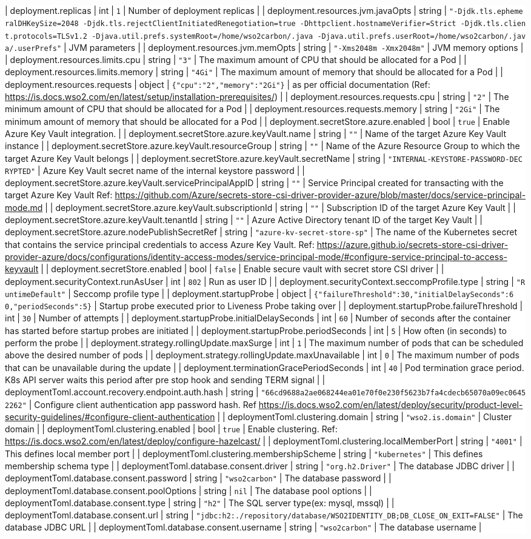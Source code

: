 | deployment.replicas | int | `1` | Number of deployment replicas |
| deployment.resources.jvm.javaOpts | string | `"-Djdk.tls.ephemeralDHKeySize=2048 -Djdk.tls.rejectClientInitiatedRenegotiation=true -Dhttpclient.hostnameVerifier=Strict -Djdk.tls.client.protocols=TLSv1.2 -Djava.util.prefs.systemRoot=/home/wso2carbon/.java -Djava.util.prefs.userRoot=/home/wso2carbon/.java/.userPrefs"` | JVM parameters |
| deployment.resources.jvm.memOpts | string | `"-Xms2048m -Xmx2048m"` | JVM memory options |
| deployment.resources.limits.cpu | string | `"3"` | The maximum amount of CPU that should be allocated for a Pod |
| deployment.resources.limits.memory | string | `"4Gi"` | The maximum amount of memory that should be allocated for a Pod |
| deployment.resources.requests | object | `{"cpu":"2","memory":"2Gi"}` | as per official documentation (Ref: https://is.docs.wso2.com/en/latest/setup/installation-prerequisites/) |
| deployment.resources.requests.cpu | string | `"2"` | The minimum amount of CPU that should be allocated for a Pod |
| deployment.resources.requests.memory | string | `"2Gi"` | The minimum amount of memory that should be allocated for a Pod |
| deployment.secretStore.azure.enabled | bool | `true` | Enable Azure Key Vault integration. |
| deployment.secretStore.azure.keyVault.name | string | `""` | Name of the target Azure Key Vault instance |
| deployment.secretStore.azure.keyVault.resourceGroup | string | `""` | Name of the Azure Resource Group to which the target Azure Key Vault belongs |
| deployment.secretStore.azure.keyVault.secretName | string | `"INTERNAL-KEYSTORE-PASSWORD-DECRYPTED"` | Azure Key Vault secret name of the internal keystore password |
| deployment.secretStore.azure.keyVault.servicePrincipalAppID | string | `""` | Service Principal created for transacting with the target Azure Key Vault Ref: https://github.com/Azure/secrets-store-csi-driver-provider-azure/blob/master/docs/service-principal-mode.md |
| deployment.secretStore.azure.keyVault.subscriptionId | string | `""` | Subscription ID of the target Azure Key Vault |
| deployment.secretStore.azure.keyVault.tenantId | string | `""` | Azure Active Directory tenant ID of the target Key Vault |
| deployment.secretStore.azure.nodePublishSecretRef | string | `"azure-kv-secret-store-sp"` | The name of the Kubernetes secret that contains the service principal credentials to access Azure Key Vault. Ref: https://azure.github.io/secrets-store-csi-driver-provider-azure/docs/configurations/identity-access-modes/service-principal-mode/#configure-service-principal-to-access-keyvault |
| deployment.secretStore.enabled | bool | `false` | Enable secure vault with secret store CSI driver |
| deployment.securityContext.runAsUser | int | `802` | Run as user ID |
| deployment.securityContext.seccompProfile.type | string | `"RuntimeDefault"` | Seccomp profile type |
| deployment.startupProbe | object | `{"failureThreshold":30,"initialDelaySeconds":60,"periodSeconds":5}` | Startup probe executed prior to Liveness Probe taking over |
| deployment.startupProbe.failureThreshold | int | `30` | Number of attempts |
| deployment.startupProbe.initialDelaySeconds | int | `60` | Number of seconds after the container has started before startup probes are initiated |
| deployment.startupProbe.periodSeconds | int | `5` | How often (in seconds) to perform the probe |
| deployment.strategy.rollingUpdate.maxSurge | int | `1` | The maximum number of pods that can be scheduled above the desired number of pods |
| deployment.strategy.rollingUpdate.maxUnavailable | int | `0` | The maximum number of pods that can be unavailable during the update |
| deployment.terminationGracePeriodSeconds | int | `40` | Pod termination grace period. K8s API server waits this period after pre stop hook and sending TERM signal |
| deploymentToml.account.recovery.endpoint.auth.hash | string | `"66cd9688a2ae068244ea01e70f0e230f5623b7fa4cdecb65070a09ec06452262"` | Configure client authentication app password hash. Ref https://is.docs.wso2.com/en/latest/deploy/security/product-level-security-guidelines/#configure-client-authentication |
| deploymentToml.clustering.domain | string | `"wso2.is.domain"` | Cluster domain |
| deploymentToml.clustering.enabled | bool | `true` | Enable clustering. Ref: https://is.docs.wso2.com/en/latest/deploy/configure-hazelcast/ |
| deploymentToml.clustering.localMemberPort | string | `"4001"` | This defines local member port |
| deploymentToml.clustering.membershipScheme | string | `"kubernetes"` | This defines membership schema type |
| deploymentToml.database.consent.driver | string | `"org.h2.Driver"` | The database JDBC driver |
| deploymentToml.database.consent.password | string | `"wso2carbon"` | The database password |
| deploymentToml.database.consent.poolOptions | string | `nil` | The database pool options |
| deploymentToml.database.consent.type | string | `"h2"` | The SQL server type(ex: mysql, mssql) |
| deploymentToml.database.consent.url | string | `"jdbc:h2:./repository/database/WSO2IDENTITY_DB;DB_CLOSE_ON_EXIT=FALSE"` | The database JDBC URL |
| deploymentToml.database.consent.username | string | `"wso2carbon"` | The database username |